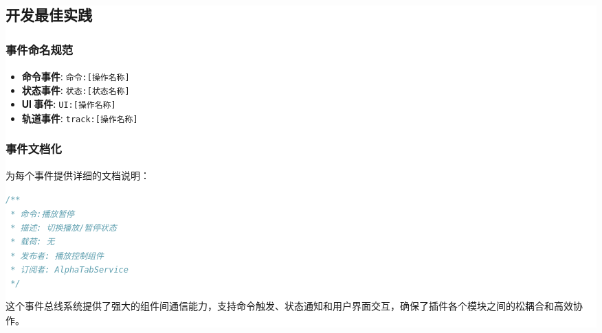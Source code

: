 ## 开发最佳实践

### 事件命名规范
- **命令事件**: `命令:[操作名称]`
- **状态事件**: `状态:[状态名称]`  
- **UI 事件**: `UI:[操作名称]`
- **轨道事件**: `track:[操作名称]`

### 事件文档化
为每个事件提供详细的文档说明：

```typescript
/**
 * 命令:播放暂停
 * 描述: 切换播放/暂停状态
 * 载荷: 无
 * 发布者: 播放控制组件
 * 订阅者: AlphaTabService
 */
```

这个事件总线系统提供了强大的组件间通信能力，支持命令触发、状态通知和用户界面交互，确保了插件各个模块之间的松耦合和高效协作。
